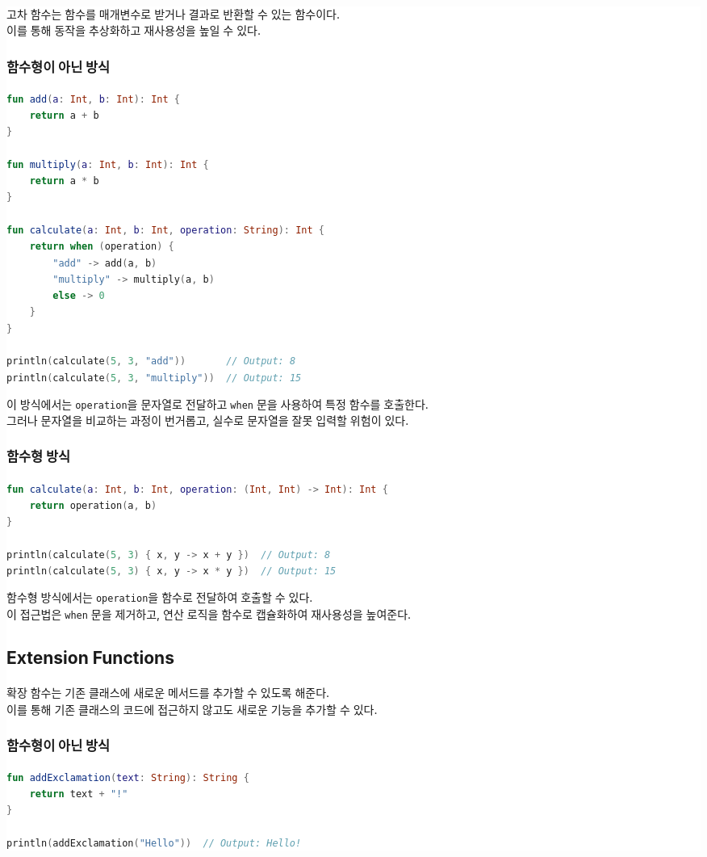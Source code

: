 고차 함수는 함수를 매개변수로 받거나 결과로 반환할 수 있는 함수이다. \
이를 통해 동작을 추상화하고 재사용성을 높일 수 있다.

### 함수형이 아닌 방식

```kotlin
fun add(a: Int, b: Int): Int {
    return a + b
}

fun multiply(a: Int, b: Int): Int {
    return a * b
}

fun calculate(a: Int, b: Int, operation: String): Int {
    return when (operation) {
        "add" -> add(a, b)
        "multiply" -> multiply(a, b)
        else -> 0
    }
}

println(calculate(5, 3, "add"))       // Output: 8
println(calculate(5, 3, "multiply"))  // Output: 15
```

이 방식에서는 `operation`을 문자열로 전달하고 `when` 문을 사용하여 특정 함수를 호출한다. \
그러나 문자열을 비교하는 과정이 번거롭고, 실수로 문자열을 잘못 입력할 위험이 있다.

### 함수형 방식

```kotlin
fun calculate(a: Int, b: Int, operation: (Int, Int) -> Int): Int {
    return operation(a, b)
}

println(calculate(5, 3) { x, y -> x + y })  // Output: 8
println(calculate(5, 3) { x, y -> x * y })  // Output: 15
```

함수형 방식에서는 `operation`을 함수로 전달하여 호출할 수 있다. \
이 접근법은 `when` 문을 제거하고, 연산 로직을 함수로 캡슐화하여 재사용성을 높여준다.

## Extension Functions

확장 함수는 기존 클래스에 새로운 메서드를 추가할 수 있도록 해준다. \
이를 통해 기존 클래스의 코드에 접근하지 않고도 새로운 기능을 추가할 수 있다.

### 함수형이 아닌 방식

```kotlin
fun addExclamation(text: String): String {
    return text + "!"
}

println(addExclamation("Hello"))  // Output: Hello!
```
